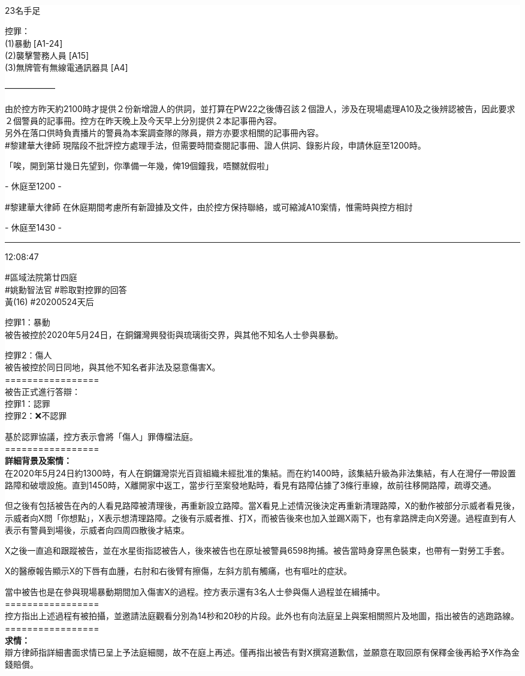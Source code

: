 23名手足  
  
控罪：  
(1)暴動 \[A1-24\]  
(2)襲擊警務人員 \[A15\]  
(3)無牌管有無線電通訊器具 \[A4\]  
  
——————  
  
由於控方昨天約2100時才提供２份新增證人的供詞，並打算在PW22之後傳召該２個證人，涉及在現場處理A10及之後辨認被告，因此要求２個警員的記事冊。控方在昨天晚上及今天早上分別提供２本記事冊內容。  
另外在落口供時負責播片的警員為本案調查隊的隊員，辯方亦要求相關的記事冊內容。  
\#黎建華大律師 現階段不批評控方處理手法，但需要時間查閱記事冊、證人供詞、錄影片段，申請休庭至1200時。  
  
「唉，開到第廿幾日先望到，你準備一年幾，俾19個鐘我，唔嬲就假啦」  
  
\- 休庭至1200 -  
  
\#黎建華大律師 在休庭期間考慮所有新證據及文件，由於控方保持聯絡，或可縮減A10案情，惟需時與控方相討  
  
\- 休庭至1430 -

---
      
12:08:47



\#區域法院第廿四庭  
\#姚勳智法官 \#聆取對控罪的回答  
黃(16) \#20200524天后  
  
控罪1：暴動  
被告被控於2020年5月24日，在銅鑼灣興發街與琉璃街交界，與其他不知名人士參與暴動。  
  
控罪2：傷人  
被告被控於同日同地，與其他不知名者非法及惡意傷害X。  
\=================  
被告正式進行答辯：  
控罪1：認罪  
控罪2：❌不認罪  
  
基於認罪協議，控方表示會將「傷人」罪傳檔法庭。  
\=================  
**詳細背景及案情：**  
在2020年5月24日約1300時，有人在銅鑼灣崇光百貨組織未經批准的集結。而在約1400時，該集結升級為非法集結，有人在灣仔一帶設置路障和破壞設施。直到1450時，X離開家中返工，當步行至案發地點時，看見有路障佔據了3條行車線，故前往移開路障，疏導交通。  
  
但之後有包括被告在內的人看見路障被清理後，再重新設立路障。當X看見上述情況後決定再重新清理路障，X的動作被部分示威者看見後，示威者向X問「你想點」，X表示想清理路障。之後有示威者推、打X，而被告後來也加入並踢X兩下，也有拿路牌走向X旁邊。過程直到有人表示有警員到場後，示威者向四周四散後才結束。  
  
X之後一直追和跟蹤被告，並在水星街指認被告人，後來被告也在原址被警員6598拘捕。被告當時身穿黑色裝束，也帶有一對勞工手套。  
  
X的醫療報告顯示X的下唇有血腫，右肘和右後臂有擦傷，左斜方肌有觸痛，也有嘔吐的症狀。  
  
當中被告也是在參與現場暴動期間加入傷害X的過程。控方表示還有3名人士參與傷人過程並在緝捕中。  
\=================  
控方指出上述過程有被拍攝，並邀請法庭觀看分別為14秒和20秒的片段。此外也有向法庭呈上與案相關照片及地圖，指出被告的逃跑路線。  
\=================  
**求情：**  
辯方律師指詳細書面求情已呈上予法庭細閱，故不在庭上再述。僅再指出被告有對X撰寫道歉信，並願意在取回原有保釋金後再給予X作為金錢賠償。  
  